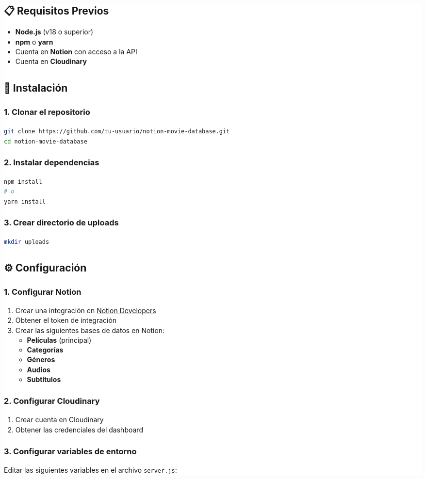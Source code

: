 ## 📋 Requisitos Previos

- **Node.js** (v18 o superior)
- **npm** o **yarn**
- Cuenta en **Notion** con acceso a la API
- Cuenta en **Cloudinary**

## 🚀 Instalación

### 1. Clonar el repositorio

```bash
git clone https://github.com/tu-usuario/notion-movie-database.git
cd notion-movie-database
```

### 2. Instalar dependencias

```bash
npm install
# o
yarn install
```

### 3. Crear directorio de uploads

```bash
mkdir uploads
```

## ⚙️ Configuración

### 1. Configurar Notion

1. Crear una integración en [Notion Developers](https://developers.notion.com/)
2. Obtener el token de integración
3. Crear las siguientes bases de datos en Notion:
   - **Películas** (principal)
   - **Categorías**
   - **Géneros**
   - **Audios**
   - **Subtítulos**

### 2. Configurar Cloudinary

1. Crear cuenta en [Cloudinary](https://cloudinary.com/)
2. Obtener las credenciales del dashboard

### 3. Configurar variables de entorno

Editar las siguientes variables en el archivo `server.js`:
